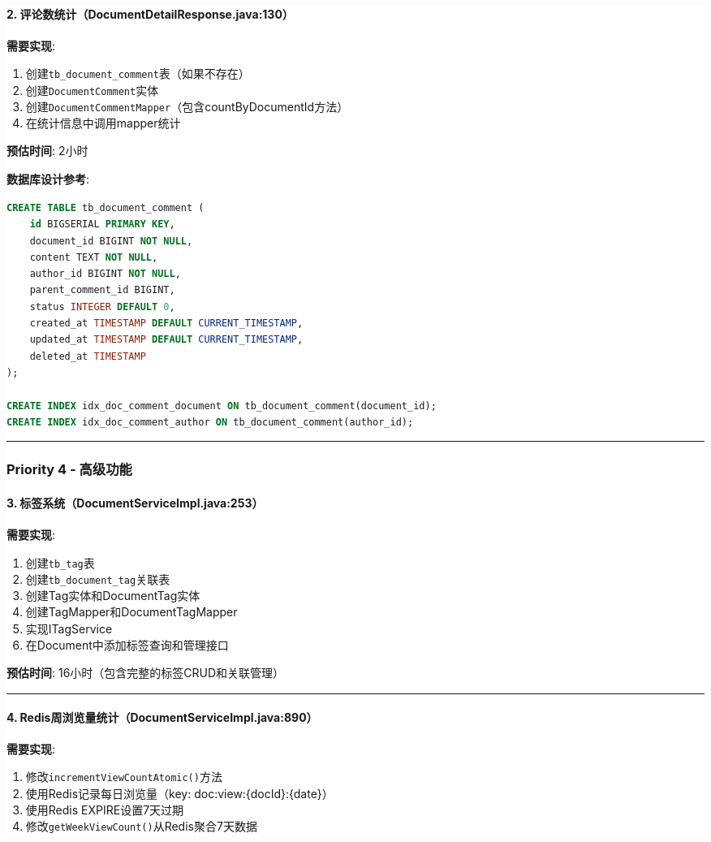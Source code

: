 
#### 2. 评论数统计（DocumentDetailResponse.java:130）

**需要实现**:
1. 创建`tb_document_comment`表（如果不存在）
2. 创建`DocumentComment`实体
3. 创建`DocumentCommentMapper`（包含countByDocumentId方法）
4. 在统计信息中调用mapper统计

**预估时间**: 2小时

**数据库设计参考**:
```sql
CREATE TABLE tb_document_comment (
    id BIGSERIAL PRIMARY KEY,
    document_id BIGINT NOT NULL,
    content TEXT NOT NULL,
    author_id BIGINT NOT NULL,
    parent_comment_id BIGINT,
    status INTEGER DEFAULT 0,
    created_at TIMESTAMP DEFAULT CURRENT_TIMESTAMP,
    updated_at TIMESTAMP DEFAULT CURRENT_TIMESTAMP,
    deleted_at TIMESTAMP
);

CREATE INDEX idx_doc_comment_document ON tb_document_comment(document_id);
CREATE INDEX idx_doc_comment_author ON tb_document_comment(author_id);
```

---

### Priority 4 - 高级功能

#### 3. 标签系统（DocumentServiceImpl.java:253）

**需要实现**:
1. 创建`tb_tag`表
2. 创建`tb_document_tag`关联表
3. 创建Tag实体和DocumentTag实体
4. 创建TagMapper和DocumentTagMapper
5. 实现ITagService
6. 在Document中添加标签查询和管理接口

**预估时间**: 16小时（包含完整的标签CRUD和关联管理）

---

#### 4. Redis周浏览量统计（DocumentServiceImpl.java:890）

**需要实现**:
1. 修改`incrementViewCountAtomic()`方法
2. 使用Redis记录每日浏览量（key: doc:view:{docId}:{date}）
3. 使用Redis EXPIRE设置7天过期
4. 修改`getWeekViewCount()`从Redis聚合7天数据

